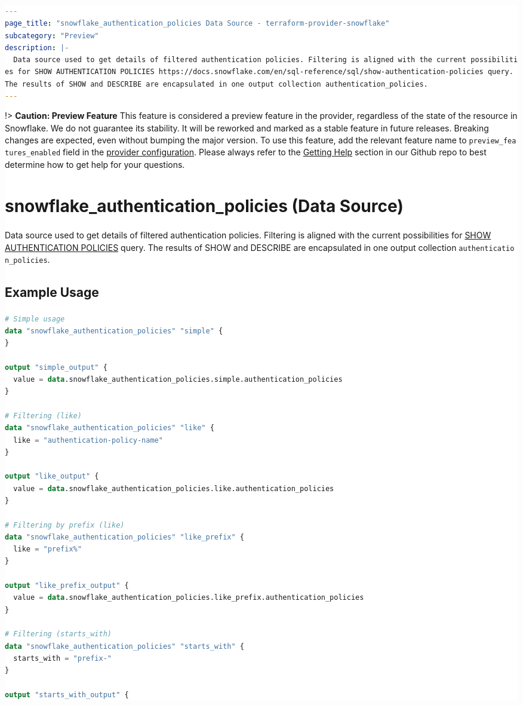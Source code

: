 ```yaml
---
page_title: "snowflake_authentication_policies Data Source - terraform-provider-snowflake"
subcategory: "Preview"
description: |-
  Data source used to get details of filtered authentication policies. Filtering is aligned with the current possibilities for SHOW AUTHENTICATION POLICIES https://docs.snowflake.com/en/sql-reference/sql/show-authentication-policies query. The results of SHOW and DESCRIBE are encapsulated in one output collection authentication_policies.
---
```


!> **Caution: Preview Feature** This feature is considered a preview feature in the provider, regardless of the state of the resource in Snowflake. We do not guarantee its stability. It will be reworked and marked as a stable feature in future releases. Breaking changes are expected, even without bumping the major version. To use this feature, add the relevant feature name to `preview_features_enabled` field in the [provider configuration](https://registry.terraform.io/providers/snowflakedb/snowflake/latest/docs#schema). Please always refer to the [Getting Help](https://github.com/snowflakedb/terraform-provider-snowflake?tab=readme-ov-file#getting-help) section in our Github repo to best determine how to get help for your questions.

# snowflake_authentication_policies (Data Source)

Data source used to get details of filtered authentication policies. Filtering is aligned with the current possibilities for [SHOW AUTHENTICATION POLICIES](https://docs.snowflake.com/en/sql-reference/sql/show-authentication-policies) query. The results of SHOW and DESCRIBE are encapsulated in one output collection `authentication_policies`.

## Example Usage

```terraform
# Simple usage
data "snowflake_authentication_policies" "simple" {
}

output "simple_output" {
  value = data.snowflake_authentication_policies.simple.authentication_policies
}

# Filtering (like)
data "snowflake_authentication_policies" "like" {
  like = "authentication-policy-name"
}

output "like_output" {
  value = data.snowflake_authentication_policies.like.authentication_policies
}

# Filtering by prefix (like)
data "snowflake_authentication_policies" "like_prefix" {
  like = "prefix%"
}

output "like_prefix_output" {
  value = data.snowflake_authentication_policies.like_prefix.authentication_policies
}

# Filtering (starts_with)
data "snowflake_authentication_policies" "starts_with" {
  starts_with = "prefix-"
}

output "starts_with_output" {
```
